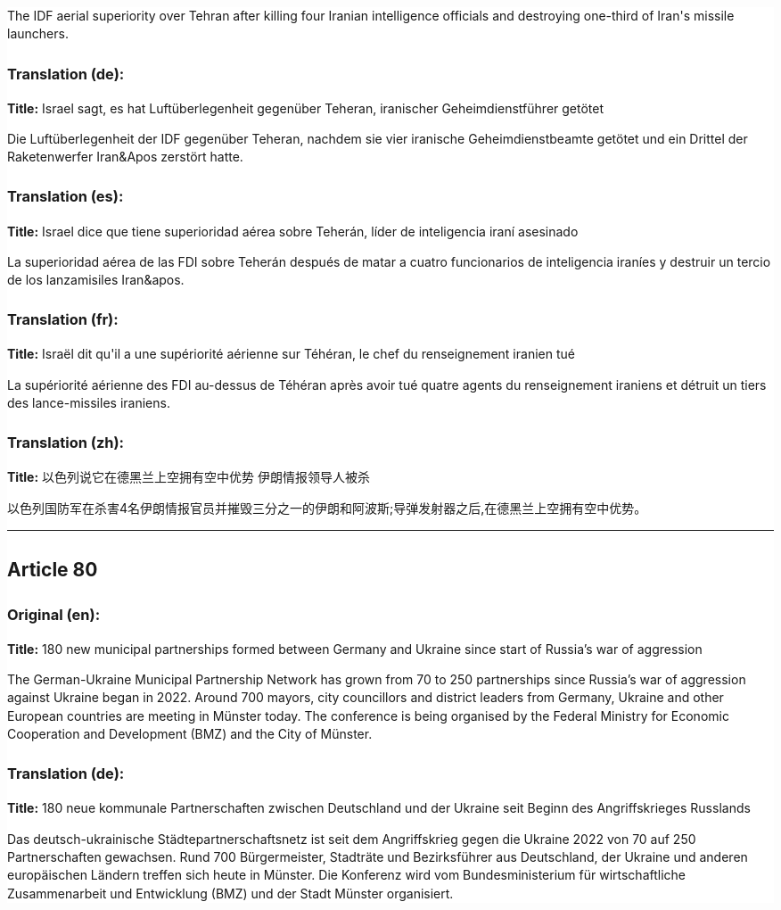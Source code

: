 The IDF aerial superiority over Tehran after killing four Iranian intelligence officials and destroying one-third of Iran&apos;s missile launchers.

### Translation (de):
**Title:** Israel sagt, es hat Luftüberlegenheit gegenüber Teheran, iranischer Geheimdienstführer getötet

Die Luftüberlegenheit der IDF gegenüber Teheran, nachdem sie vier iranische Geheimdienstbeamte getötet und ein Drittel der Raketenwerfer Iran&Apos zerstört hatte.

### Translation (es):
**Title:** Israel dice que tiene superioridad aérea sobre Teherán, líder de inteligencia iraní asesinado

La superioridad aérea de las FDI sobre Teherán después de matar a cuatro funcionarios de inteligencia iraníes y destruir un tercio de los lanzamisiles Iran&apos.

### Translation (fr):
**Title:** Israël dit qu'il a une supériorité aérienne sur Téhéran, le chef du renseignement iranien tué

La supériorité aérienne des FDI au-dessus de Téhéran après avoir tué quatre agents du renseignement iraniens et détruit un tiers des lance-missiles iraniens.

### Translation (zh):
**Title:** 以色列说它在德黑兰上空拥有空中优势 伊朗情报领导人被杀

以色列国防军在杀害4名伊朗情报官员并摧毁三分之一的伊朗和阿波斯;导弹发射器之后,在德黑兰上空拥有空中优势。

---

## Article 80
### Original (en):
**Title:** 180 new municipal partnerships formed between Germany and Ukraine since start of Russia’s war of aggression

The German-Ukraine Municipal Partnership Network has grown from 70 to 250 partnerships since Russia’s war of aggression against Ukraine began in 2022. Around 700 mayors, city councillors and district leaders from Germany, Ukraine and other European countries are meeting in Münster today. The conference is being organised by the Federal Ministry for Economic Cooperation and Development (BMZ) and the City of Münster.

### Translation (de):
**Title:** 180 neue kommunale Partnerschaften zwischen Deutschland und der Ukraine seit Beginn des Angriffskrieges Russlands

Das deutsch-ukrainische Städtepartnerschaftsnetz ist seit dem Angriffskrieg gegen die Ukraine 2022 von 70 auf 250 Partnerschaften gewachsen. Rund 700 Bürgermeister, Stadträte und Bezirksführer aus Deutschland, der Ukraine und anderen europäischen Ländern treffen sich heute in Münster. Die Konferenz wird vom Bundesministerium für wirtschaftliche Zusammenarbeit und Entwicklung (BMZ) und der Stadt Münster organisiert.
